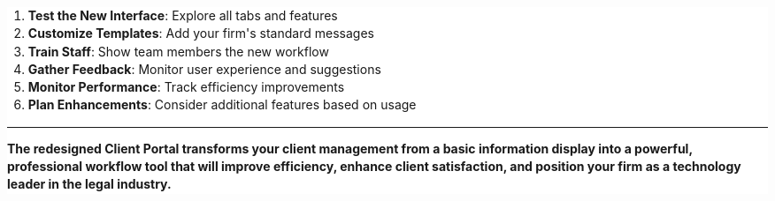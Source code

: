 1. **Test the New Interface**: Explore all tabs and features
2. **Customize Templates**: Add your firm's standard messages
3. **Train Staff**: Show team members the new workflow
4. **Gather Feedback**: Monitor user experience and suggestions
5. **Monitor Performance**: Track efficiency improvements
6. **Plan Enhancements**: Consider additional features based on usage

---

**The redesigned Client Portal transforms your client management from a basic information display into a powerful, professional workflow tool that will improve efficiency, enhance client satisfaction, and position your firm as a technology leader in the legal industry.** 